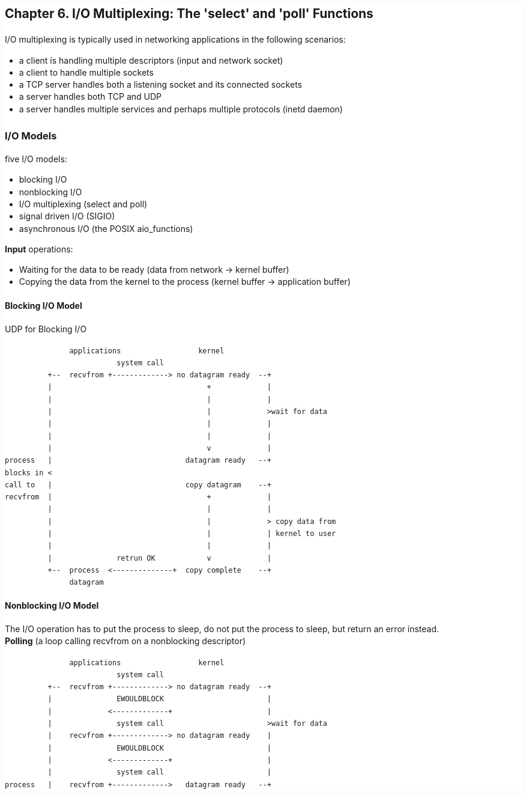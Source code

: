 ## Chapter 6. I/O Multiplexing: The 'select' and 'poll' Functions
I/O multiplexing is typically used in networking applications in the following scenarios:

* a client is handling multiple descriptors (input and network socket)
* a client to handle multiple sockets
* a TCP server handles both a listening socket and its connected sockets
* a server handles both TCP and UDP
* a server handles multiple services and perhaps multiple protocols (inetd daemon)

### I/O Models
five I/O models:

* blocking I/O
* nonblocking I/O
* I/O multiplexing (select and poll)
* signal driven I/O (SIGIO)
* asynchronous I/O (the POSIX aio_functions)

**Input** operations:

* Waiting for the data to be ready (data from network -> kernel buffer)
* Copying the data from the kernel to the process (kernel buffer -> application buffer)

#### Blocking I/O Model
UDP for Blocking I/O
```
               applications                  kernel
                          system call
          +--  recvfrom +-------------> no datagram ready  --+
          |                                    +             |
          |                                    |             |
          |                                    |             >wait for data
          |                                    |             |
          |                                    |             |
          |                                    v             |
process   |                               datagram ready   --+
blocks in <
call to   |                               copy datagram    --+
recvfrom  |                                    +             |
          |                                    |             |
          |                                    |             > copy data from
          |                                    |             | kernel to user
          |                                    |             |
          |               retrun OK            v             |
          +--  process  <--------------+  copy complete    --+
               datagram
```
#### Nonblocking I/O Model
The I/O operation has to put the process to sleep, do not put the process to sleep, but return an error instead.  
**Polling** (a loop calling recvfrom on a nonblocking descriptor)
```
               applications                  kernel
                          system call
          +--  recvfrom +-------------> no datagram ready  --+
          |               EWOULDBLOCK                        |
          |             <-------------+                      |
          |               system call                        >wait for data
          |    recvfrom +-------------> no datagram ready    |
          |               EWOULDBLOCK                        |
          |             <-------------+                      |
          |               system call                        |
process   |    recvfrom +------------->   datagram ready   --+
```